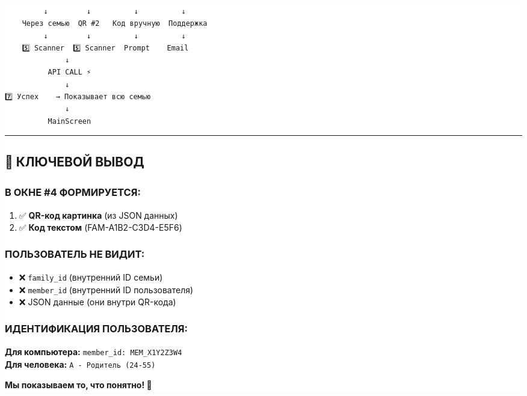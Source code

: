 ```
         ↓         ↓          ↓          ↓
    Через семью  QR #2   Код вручную  Поддержка
         ↓         ↓          ↓          ↓
    5️⃣ Scanner  5️⃣ Scanner  Prompt    Email
              ↓
          API CALL ⚡
              ↓
7️⃣ Успех    → Показывает всю семью
              ↓
          MainScreen
```

---

## 🔑 КЛЮЧЕВОЙ ВЫВОД

### В ОКНЕ #4 ФОРМИРУЕТСЯ:

1. ✅ **QR-код картинка** (из JSON данных)
2. ✅ **Код текстом** (FAM-A1B2-C3D4-E5F6)

### ПОЛЬЗОВАТЕЛЬ НЕ ВИДИТ:

- ❌ `family_id` (внутренний ID семьи)
- ❌ `member_id` (внутренний ID пользователя)
- ❌ JSON данные (они внутри QR-кода)

### ИДЕНТИФИКАЦИЯ ПОЛЬЗОВАТЕЛЯ:

**Для компьютера:** `member_id: MEM_X1Y2Z3W4`  
**Для человека:** `А - Родитель (24-55)`

**Мы показываем то, что понятно! 🎯**





